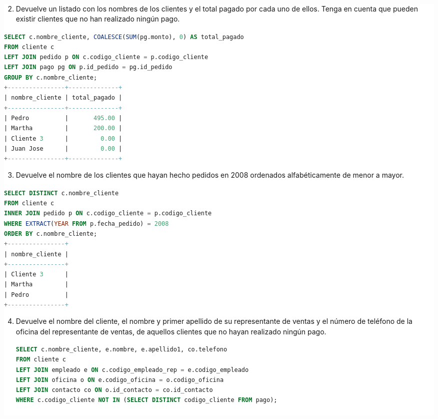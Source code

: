   
2. Devuelve un listado con los nombres de los clientes y el total pagado por
  cada uno de ellos. Tenga en cuenta que pueden existir clientes que no han
  realizado ningún pago.

  ```sql
  SELECT c.nombre_cliente, COALESCE(SUM(pg.monto), 0) AS total_pagado
  FROM cliente c
  LEFT JOIN pedido p ON c.codigo_cliente = p.codigo_cliente
  LEFT JOIN pago pg ON p.id_pedido = pg.id_pedido
  GROUP BY c.nombre_cliente;
  +----------------+--------------+
  | nombre_cliente | total_pagado |
  +----------------+--------------+
  | Pedro          |       495.00 |
  | Martha         |       200.00 |
  | Cliente 3      |         0.00 |
  | Juan Jose      |         0.00 |
  +----------------+--------------+
  ```

  
3. Devuelve el nombre de los clientes que hayan hecho pedidos en 2008
  ordenados alfabéticamente de menor a mayor.

  ```sql
  SELECT DISTINCT c.nombre_cliente
  FROM cliente c
  INNER JOIN pedido p ON c.codigo_cliente = p.codigo_cliente
  WHERE EXTRACT(YEAR FROM p.fecha_pedido) = 2008
  ORDER BY c.nombre_cliente;
  +----------------+
  | nombre_cliente |
  +----------------+
  | Cliente 3      |
  | Martha         |
  | Pedro          |
  +----------------+
  ```

  
4. Devuelve el nombre del cliente, el nombre y primer apellido de su
    representante de ventas y el número de teléfono de la oficina del representante de ventas, de aquellos clientes que no hayan realizado ningún pago.

    ```sql
    SELECT c.nombre_cliente, e.nombre, e.apellido1, co.telefono
    FROM cliente c
    LEFT JOIN empleado e ON c.codigo_empleado_rep = e.codigo_empleado
    LEFT JOIN oficina o ON e.codigo_oficina = o.codigo_oficina
    LEFT JOIN contacto co ON o.id_contacto = co.id_contacto
    WHERE c.codigo_cliente NOT IN (SELECT DISTINCT codigo_cliente FROM pago);
    
    
    
    ```
    